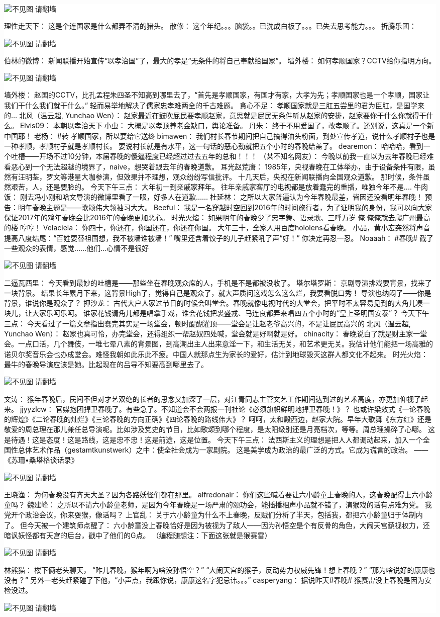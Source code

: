 ![不见图 请翻墙](https://lh3.googleusercontent.com/QGW_GQcQUdxQ6NgiMy8AFkHJ1osz48_iwS-A27QsKYWTkgcvNGH3911mtZ3lLX0R7rSLqajyPB9BQf5QENgSsyGQMEsN3-5D-z98UOPp-WPkY1OZw0DwswC_poThIfOkQI2frk9Z1I0)

理性走天下： 这是个连国家是什么都弄不清的猪头。 散修： 这个年纪。。。脑袋。。已洗成白板了。。。已失去思考能力。。。 折腾乐团：

![不见图 请翻墙](https://lh5.googleusercontent.com/TSxZ2p0vk40Se0XKnPpXOOBtRmJYKyjXDh_8MGGvi7jLH95HQAVHrc4-QN_dRg91RejPKiyopr3e9OoBsley0ipO9W2jlhLgo2J_Jc0BZcmjyz_QLlly1nyQNRazSh8g-4IhMHCHOqo)

伯林的微博： 新闻联播开始宣传“以孝治国”了，最大的孝是“无条件的将自己奉献给国家”。 墙外楼： 如何孝顺国家？CCTV给你指明方向。

![不见图 请翻墙](https://lh5.googleusercontent.com/Wms2PTyOPIh9hTQZ12r5hk3-ZSEqaQgCb4DnKuub3tj-0bPE9X8ez1R2CcDKjo6y4g4lV9q1nSqYUlXDuI7j2-ULvDJTmghN5f500cNMlzAvU2FQtX1VajhcS5wwo17-YpZyZRxOLSQ)

墙外楼： 赵国的CCTV，比孔孟程朱四圣不知高到哪里去了，“首先是孝顺国家，有国才有家，大孝为先；孝顺国家也是一个孝顺，国家让我们干什么我们就干什么。” 轻而易举地解决了儒家忠孝难两全的千古难题。 貪心不足： 孝顺国家就是三肛五尝里的君为臣肛，是国学来的… 北风（温云超, Yunchao Wen）： 赵家最近在鼓吹屁民要孝顺赵家，意思就是屁民无条件听从赵家的安排，赵家要你干什么你就得干什么。 Elvis09： 本朝以孝治天下 小虫： 大概是以孝顶养老金缺口，舆论准备。 丹朱： 终于不用爱国了，改孝顺了。还别说，这真是一个新中国耶！ 老杨： #转 孝顺国家，所以要给它送终 bimawen： 我们村长春节期间把自己搞得油头粉面，到处宣传孝道，说什么孝顺村子也是一种孝顺，孝顺村子就是孝顺村长。 要说村长就是有水平，这一句话的恶心劲就把五个小时的春晚给盖了。 dearemon： 哈哈哈，看到一个吐槽——开场不过10分钟，本届春晚的傻逼程度已经超过过去五年的总和！！！ （某不知名网友）： 今晚以前我一直以为去年春晚已经难看恶心到一个无法超越的境界了，naive，想哭着跟去年的春晚道歉。 耳光赵荒唐： 1985年，央视春晚在工体举办，由于设备条件有限，虽然有汪明荃，罗文等港星大咖参演，但效果并不理想，观众纷纷写信批评。 十几天后，央视在新闻联播向全国观众道歉。 那时候，条件虽然艰苦，人，还是要脸的。 今天下午三点： 大年初一到亲戚家拜年。 往年亲戚家客厅的电视都是放着蠢完的重播，唯独今年不是.... 牛肉饭： 刚去冯小刚和哈文导演的微博里看了一眼，好多人在道歉…… 杜延林： 之所以大家普遍认为今年春晚最差，皆因还没看明年春晚！ 预告：明年春晚主题是——歌颂伟大领袖习大大。 Beeful： 我是一名穿越时空回到2016年的时间旅行者，为了证明我的身份，我可以向大家保证2017年的鸡年春晚会比2016年的春晚更加恶心。 时光火焰： 如果明年的春晚少了忠字舞、语录歌、三呼万岁 俺 俺俺就去爬广州最高的楼 哼哼！ Velaciela： 你四十，你还在，你国还在，你还在你国。 大年三十，全家人用百度hololens看春晚。 小品，黄小宏突然将声音提高八度结尾：“百姓要替祖国想，我不被墙谁被墙！” 嘴里还含着饺子的儿子赶紧吼了声“好！” 你决定再忍一忍。 Noaaah： #春晚# 截了一些观众的表情，感觉……他们…心情不是很好

![不见图 请翻墙](https://lh5.googleusercontent.com/wSGOLsudNXLn4-sEMHGM5z4kSURrkTjD-TgAePGRGlOW8N2bye-oepEOE0gTC_eqo4JiwmJ0BeFtOznr80DefATiGzBvlTsNlEKrqmw1orbUX7fpE0d7cNAA3M9iVfVap0TyBNp-8PI)

二逼瓦西里： 今天看到最妙的吐槽是——那些坐在春晚观众席的人，手机是不是都被没收了。 塔尔塔罗斯： 京剧导演排戏要背景，找来了一块背景。 结果长年累月下来，这背景High了，觉得自己是观众了，就大声质问这戏怎么这么烂，我要看脱口秀！ 导演也纳闷了——你是背景，谁说你是观众了？ 押沙龙： 古代大户人家过节日的时候会叫堂会。春晚就像电视时代的大堂会，把平时不太容易见到的大角儿凑一块儿，让大家乐呵乐呵。 谁家花钱请角儿都是唱拿手戏，谁会花钱把裘盛戎、马连良都弄来唱四五个小时的“皇上圣明国安泰”？ 今天下午三点： 今天看过了一篇文章指出蠢完其实是一场堂会，顿时醍醐灌顶——堂会是让赵老爷高兴的，不是让屁民高兴的 北风（温云超, Yunchao Wen）： 赵家也真可怜，办完堂会，还得组织一帮赵奴四处喊，堂会就是好啊就是好。 chinacity： 春晚说白了就是财主家一堂会。一点口活，几个舞伎，一堆七晕八素的背景图，到高潮出主人出来意淫一下，和生活无关，和艺术更无关。我估计他们能把一场高雅的诺贝尔奖音乐会也办成堂会。难怪我朝如此乐此不疲。中国人就那点生为家长的爱好，估计到地球毁灭这群人都文化不起来。 时光火焰： 最牛的春晚导演应该是她。比起现在的吕导不知要高到哪里去了。

![不见图 请翻墙](https://lh6.googleusercontent.com/5xLgL4cGqtmz7I3NCrqeRTwRFLzZGIyBfKX-tQ-Nk2SWMxkc7T22YFlwHl-UI5h3H-gH-2CZvu2UzwoqgRMIYFpMpcmkDoW-kFdGLEmk3TOJVzyB-Fqmq6Aa541Tal3OteqmLrFdZ9s)

文涛： 猴年春晚后，民间不但对才艺双绝的长者的思念又加深了一层，对江青同志主管文艺工作期间达到过的艺术高度，亦更加仰视了起来。 jjyyzlcw： 官媒抱团捍卫春晚了。有些急了。不知道会不会两报一刊社论《必须旗帜鲜明地捍卫春晚！》？ 也或许梁效式《一论春晚的辉煌》《二论春晚的灿烂》《三论春晚的方向正确》《四论春晚的路线伟大》？ 呵呵，太和殿西边，赵家大院。早年大歌舞《东方红》还是敬爱的周总理在那儿兼任总导演呢。比如涉及党史的节目，比如歌颂到哪个程度，是太阳级别还是月亮档次，等等。周总理操碎了心哪。 这是待遇！这是态度！这是路线，这是忠不忠！这是前途，这是位置。 今天下午三点： 法西斯主义的理想是把人人都调动起来，加入一个全国性总体艺术作品（gestamtkunstwerk）之中：使全社会成为一家剧院。 这是美学成为政治的最广泛的方式。它成为谎言的政治。 ——《苏珊•桑塔格谈话录》

![不见图 请翻墙](https://lh3.googleusercontent.com/tLRV-e8XZ_evT55nhGR48IqQ3Y989VyK-KpSVrz2xtieMiyPh5Py3Z9SIylGzz7dVIMJgGQlEBinB6ROn8N-jNisCs44DxbdYJkSeGeZM4aALlB3CUcJ8TgJxZ0sxBuNp952BsVwKiA)

王晓渔： 为何春晚没有齐天大圣？因为各路妖怪们都在那里。 alfredonair： 你们这些喊着要让六小龄童上春晚的人，这春晚配得上六小龄童吗？ 魏建峰： 之所以不请六小龄童老师，是因为今年春晚是一场严肃的颂功会，能插播相声小品就不错了，演猴戏的话有点难为党。 我党开个政治会议，你来耍猴，像话吗？ 上官乱： 关于六小龄童为什么不上春晚，反贼们分析了半天，包括我，都把六小龄童归于体制内了。 但今天被一个建筑师点醒了： 六小龄童没上春晚恰好是因为被视为了敌人——因为孙悟空是个有反骨的角色，大闹天宫藐视权力，还暗讽妖怪都有天宫的后台，戳中了他们的G点。 （编程随想注：下面这张就是猴赛雷）

![不见图 请翻墙](https://lh4.googleusercontent.com/lRXiT1_1ENmDf1ijJEsbL8tQHA4-80wVR8Q3tLoMZo24YI4te6Dv0pajJS8zb0JDz28MUR9L7ddGePN4izv2uVSVn3-gt7muZa5GJ7_DTcdq6nP5egHMMCh4wy36V3eo78nbG9Go_A)

林熊猫： 楼下俩老头聊天， “昨儿春晚，猴年啊为啥没孙悟空？” “大闹天宫的猴子，反动势力权威先锋！想上春晚？” “那为啥说好的康康也没有？” 另外一老头赶紧碰了下他，“小声点，我跟你说，康康这名字犯忌讳。。。” casperyang： 据说昨天#春晚# 猴赛雷没上春晚是因为安检没过。

![不见图 请翻墙](https://lh6.googleusercontent.com/XynXKYAhkF8XIsuvGv7ATZ1GhNoe9oU_K7wLO4sUvjeIX5F6H-CdhK4cjoTGXfjDw1XQYWNCWGYb3uzC4n-Ep8VgHISw2twlxAC7XgTgkbZbSZFlQltrc--YE6q3lVO3CjTrq0IM9g)
